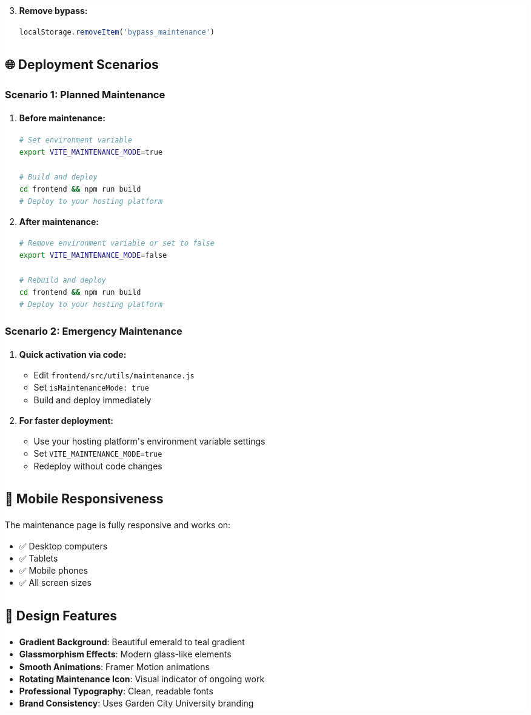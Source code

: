 3. **Remove bypass:**
   ```javascript
   localStorage.removeItem('bypass_maintenance')
   ```

## 🌐 Deployment Scenarios

### Scenario 1: Planned Maintenance

1. **Before maintenance:**
   ```bash
   # Set environment variable
   export VITE_MAINTENANCE_MODE=true
   
   # Build and deploy
   cd frontend && npm run build
   # Deploy to your hosting platform
   ```

2. **After maintenance:**
   ```bash
   # Remove environment variable or set to false
   export VITE_MAINTENANCE_MODE=false
   
   # Rebuild and deploy
   cd frontend && npm run build
   # Deploy to your hosting platform
   ```

### Scenario 2: Emergency Maintenance

1. **Quick activation via code:**
   - Edit `frontend/src/utils/maintenance.js`
   - Set `isMaintenanceMode: true`
   - Build and deploy immediately

2. **For faster deployment:**
   - Use your hosting platform's environment variable settings
   - Set `VITE_MAINTENANCE_MODE=true`
   - Redeploy without code changes

## 📱 Mobile Responsiveness

The maintenance page is fully responsive and works on:
- ✅ Desktop computers
- ✅ Tablets
- ✅ Mobile phones
- ✅ All screen sizes

## 🎨 Design Features

- **Gradient Background**: Beautiful emerald to teal gradient
- **Glassmorphism Effects**: Modern glass-like elements
- **Smooth Animations**: Framer Motion animations
- **Rotating Maintenance Icon**: Visual indicator of ongoing work
- **Professional Typography**: Clean, readable fonts
- **Brand Consistency**: Uses Garden City University branding
